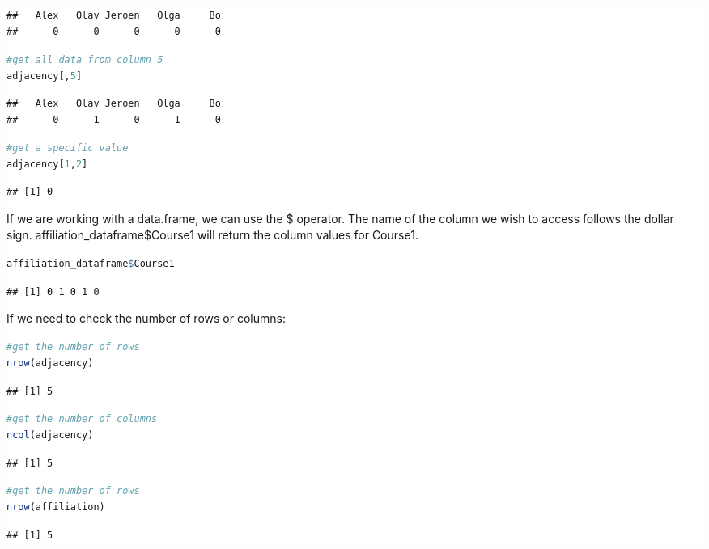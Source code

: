     ##   Alex   Olav Jeroen   Olga     Bo 
    ##      0      0      0      0      0

``` r
#get all data from column 5
adjacency[,5]
```

    ##   Alex   Olav Jeroen   Olga     Bo 
    ##      0      1      0      1      0

``` r
#get a specific value
adjacency[1,2]
```

    ## [1] 0

If we are working with a data.frame, we can use the $ operator. The name of the column we wish to access follows the dollar sign. affiliation\_dataframe$Course1 will return the column values for Course1.

``` r
affiliation_dataframe$Course1
```

    ## [1] 0 1 0 1 0

If we need to check the number of rows or columns:

``` r
#get the number of rows
nrow(adjacency)
```

    ## [1] 5

``` r
#get the number of columns
ncol(adjacency)
```

    ## [1] 5

``` r
#get the number of rows
nrow(affiliation)
```

    ## [1] 5
